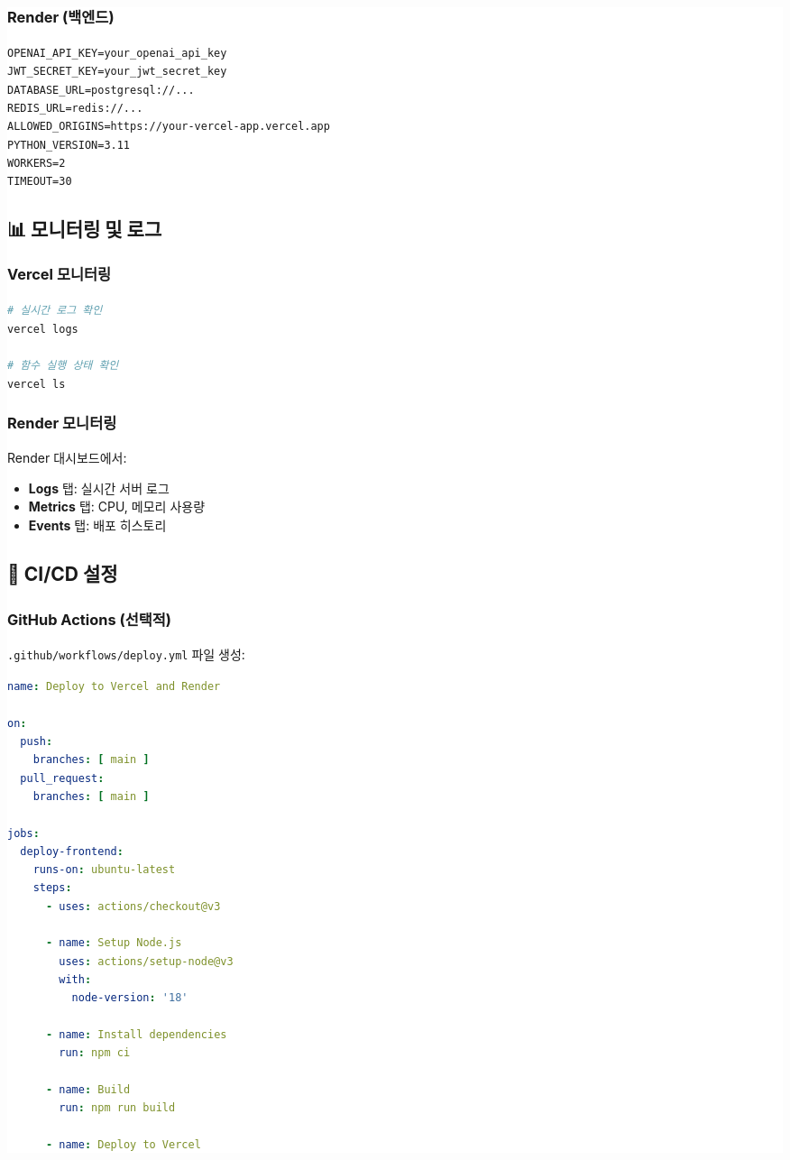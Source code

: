 ### Render (백엔드)
```
OPENAI_API_KEY=your_openai_api_key
JWT_SECRET_KEY=your_jwt_secret_key
DATABASE_URL=postgresql://...
REDIS_URL=redis://...
ALLOWED_ORIGINS=https://your-vercel-app.vercel.app
PYTHON_VERSION=3.11
WORKERS=2
TIMEOUT=30
```

## 📊 모니터링 및 로그

### Vercel 모니터링

```bash
# 실시간 로그 확인
vercel logs

# 함수 실행 상태 확인
vercel ls
```

### Render 모니터링

Render 대시보드에서:
- **Logs** 탭: 실시간 서버 로그
- **Metrics** 탭: CPU, 메모리 사용량
- **Events** 탭: 배포 히스토리

## 🔄 CI/CD 설정

### GitHub Actions (선택적)

`.github/workflows/deploy.yml` 파일 생성:

```yaml
name: Deploy to Vercel and Render

on:
  push:
    branches: [ main ]
  pull_request:
    branches: [ main ]

jobs:
  deploy-frontend:
    runs-on: ubuntu-latest
    steps:
      - uses: actions/checkout@v3

      - name: Setup Node.js
        uses: actions/setup-node@v3
        with:
          node-version: '18'

      - name: Install dependencies
        run: npm ci

      - name: Build
        run: npm run build

      - name: Deploy to Vercel
```
